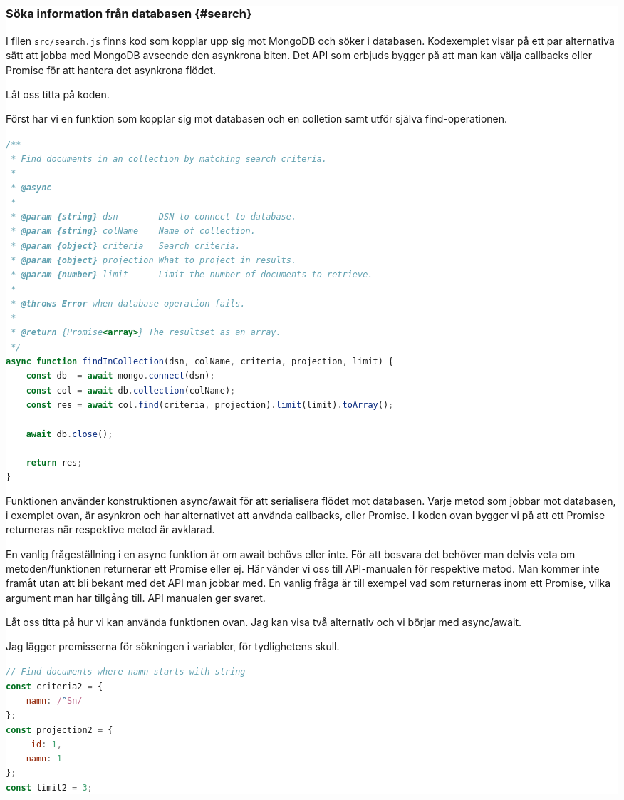 ### Söka information från databasen {#search}

I filen `src/search.js` finns kod som kopplar upp sig mot MongoDB och söker i databasen. Kodexemplet visar på ett par alternativa sätt att jobba med MongoDB avseende den asynkrona biten. Det API som erbjuds bygger på att man kan välja callbacks eller Promise för att hantera det asynkrona flödet.

Låt oss titta på koden.

Först har vi en funktion som kopplar sig mot databasen och en colletion samt utför själva find-operationen.

```javascript
/**
 * Find documents in an collection by matching search criteria.
 *
 * @async
 *
 * @param {string} dsn        DSN to connect to database.
 * @param {string} colName    Name of collection.
 * @param {object} criteria   Search criteria.
 * @param {object} projection What to project in results.
 * @param {number} limit      Limit the number of documents to retrieve.
 *
 * @throws Error when database operation fails.
 *
 * @return {Promise<array>} The resultset as an array.
 */
async function findInCollection(dsn, colName, criteria, projection, limit) {
    const db  = await mongo.connect(dsn);
    const col = await db.collection(colName);
    const res = await col.find(criteria, projection).limit(limit).toArray();

    await db.close();

    return res;
}
```

Funktionen använder konstruktionen async/await för att serialisera flödet mot databasen. Varje metod som jobbar mot databasen, i exemplet ovan, är asynkron och har alternativet att använda callbacks, eller Promise. I koden ovan bygger vi på att ett Promise returneras när respektive metod är avklarad.

En vanlig frågeställning i en async funktion är om await behövs eller inte. För att besvara det behöver man delvis veta om metoden/funktionen returnerar ett Promise eller ej. Här vänder vi oss till API-manualen för respektive metod. Man kommer inte framåt utan att bli bekant med det API man jobbar med. En vanlig fråga är till exempel vad som returneras inom ett Promise, vilka argument man har tillgång till. API manualen ger svaret.

Låt oss titta på hur vi kan använda funktionen ovan. Jag kan visa två alternativ och vi börjar med async/await.

Jag lägger premisserna för sökningen i variabler, för tydlighetens skull.

```javascript
// Find documents where namn starts with string
const criteria2 = {
    namn: /^Sn/
};
const projection2 = {
    _id: 1,
    namn: 1
};
const limit2 = 3;
```
